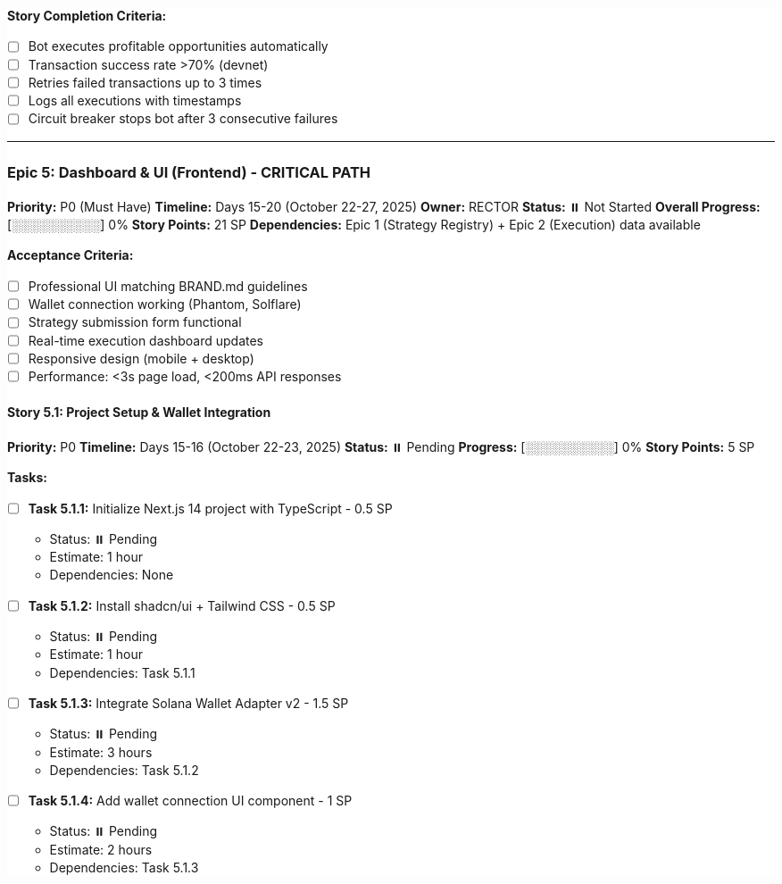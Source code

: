 **Story Completion Criteria:**
- [ ] Bot executes profitable opportunities automatically
- [ ] Transaction success rate >70% (devnet)
- [ ] Retries failed transactions up to 3 times
- [ ] Logs all executions with timestamps
- [ ] Circuit breaker stops bot after 3 consecutive failures

---

### Epic 5: Dashboard & UI (Frontend) - CRITICAL PATH
**Priority:** P0 (Must Have)
**Timeline:** Days 15-20 (October 22-27, 2025)
**Owner:** RECTOR
**Status:** ⏸️ Not Started
**Overall Progress:** [░░░░░░░░░░] 0%
**Story Points:** 21 SP
**Dependencies:** Epic 1 (Strategy Registry) + Epic 2 (Execution) data available

**Acceptance Criteria:**
- [ ] Professional UI matching BRAND.md guidelines
- [ ] Wallet connection working (Phantom, Solflare)
- [ ] Strategy submission form functional
- [ ] Real-time execution dashboard updates
- [ ] Responsive design (mobile + desktop)
- [ ] Performance: <3s page load, <200ms API responses

#### Story 5.1: Project Setup & Wallet Integration
**Priority:** P0
**Timeline:** Days 15-16 (October 22-23, 2025)
**Status:** ⏸️ Pending
**Progress:** [░░░░░░░░░░] 0%
**Story Points:** 5 SP

**Tasks:**
- [ ] **Task 5.1.1:** Initialize Next.js 14 project with TypeScript - 0.5 SP
  - Status: ⏸️ Pending
  - Estimate: 1 hour
  - Dependencies: None

- [ ] **Task 5.1.2:** Install shadcn/ui + Tailwind CSS - 0.5 SP
  - Status: ⏸️ Pending
  - Estimate: 1 hour
  - Dependencies: Task 5.1.1

- [ ] **Task 5.1.3:** Integrate Solana Wallet Adapter v2 - 1.5 SP
  - Status: ⏸️ Pending
  - Estimate: 3 hours
  - Dependencies: Task 5.1.2

- [ ] **Task 5.1.4:** Add wallet connection UI component - 1 SP
  - Status: ⏸️ Pending
  - Estimate: 2 hours
  - Dependencies: Task 5.1.3
